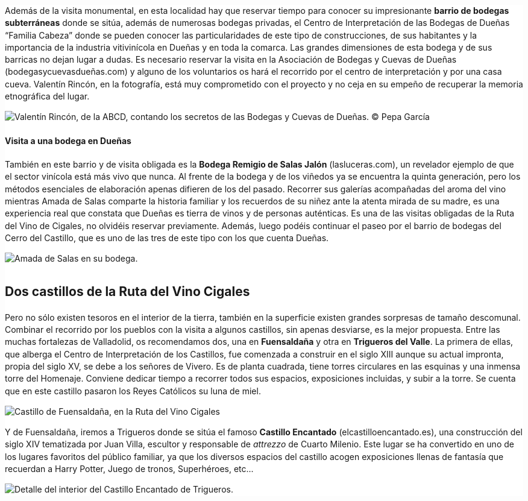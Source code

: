 Además de la visita monumental, en esta localidad hay que reservar tiempo para conocer 
su impresionante **barrio de bodegas subterráneas** donde se sitúa, además de numerosas 
bodegas privadas, el Centro de Interpretación de las Bodegas de Dueñas “Familia Cabeza” 
donde se pueden conocer las particularidades de este tipo de construcciones, de sus 
habitantes y la importancia de la industria vitivinícola en Dueñas y en toda la comarca. 
Las grandes dimensiones de esta bodega y de sus barricas no dejan lugar a dudas. Es 
necesario reservar la visita en la Asociación de Bodegas y Cuevas de Dueñas 
(bodegasycuevasdueñas.com) y alguno de los voluntarios os hará el recorrido por el 
centro de interpretación y por una casa cueva. Valentín Rincón, en la fotografía, está 
muy comprometido con el proyecto y no ceja en su empeño de recuperar la memoria 
etnográfica del lugar. 

![](https://fotos.etheriamagazine.com/2024/05/cuevas-bodegas-duenas.jpg "Valentín Rincón, de la ABCD, contando los secretos de las Bodegas y Cuevas de Dueñas. © Pepa García")

#### Visita a una bodega en Dueñas

También en este barrio y de visita obligada es la **Bodega Remigio de Salas Jalón** 
(lasluceras.com), un revelador ejemplo de que el sector vinícola está más vivo que 
nunca. Al frente de la bodega y de los viñedos ya se encuentra la quinta generación, 
pero los métodos esenciales de elaboración apenas difieren de los del pasado. Recorrer 
sus galerías acompañadas del aroma del vino mientras Amada de Salas comparte la historia 
familiar y los recuerdos de su niñez ante la atenta mirada de su madre, es una 
experiencia real que constata que Dueñas es tierra de vinos y de personas auténticas. Es 
una de las visitas obligadas de la Ruta del Vino de Cigales, no olvidéis reservar 
previamente. Además, luego podéis continuar el paseo por el barrio de bodegas del Cerro 
del Castillo, que es uno de las tres de este tipo con los que cuenta Dueñas. 

![Amada de Salas en su bodega.](https://fotos.etheriamagazine.com/2024/05/amada-de-salas.jpg "Amada de Salas en su bodega. © Pepa García")

## Dos castillos de la Ruta del Vino Cigales

Pero no sólo existen tesoros en el interior de la tierra, también en la superficie 
existen grandes sorpresas de tamaño descomunal. Combinar el recorrido por los pueblos 
con la visita a algunos castillos, sin apenas desviarse, es la mejor propuesta. Entre 
las muchas fortalezas de Valladolid, os recomendamos dos, una en **Fuensaldaña** y otra 
en **Trigueros del Valle**. La primera de ellas, que alberga el Centro de Interpretación 
de los Castillos, fue comenzada a construir en el siglo XIII aunque su actual impronta, 
propia del siglo XV, se debe a los señores de Vivero. Es de planta cuadrada, tiene 
torres circulares en las esquinas y una inmensa torre del Homenaje. Conviene dedicar 
tiempo a recorrer todos sus espacios, exposiciones incluidas, y subir a la torre. Se 
cuenta que en este castillo pasaron los Reyes Católicos su luna de miel. 

![Castillo de Fuensaldaña, en la Ruta del Vino Cigales](https://fotos.etheriamagazine.com/2024/05/ruta-vino-cigales-castillo-fuensaldana.jpg "Castillo de Fuensaldaña. © Pepa García")

Y de Fuensaldaña, iremos a Trigueros donde se sitúa el famoso **Castillo Encantado** 
(elcastilloencantado.es), una construcción del siglo XIV tematizada por Juan Villa, 
escultor y responsable de _attrezzo_ de Cuarto Milenio. Este lugar se ha convertido en 
uno de los lugares favoritos del público familiar, ya que los diversos espacios del 
castillo acogen exposiciones llenas de fantasía que recuerdan a Harry Potter, Juego de 
tronos, Superhéroes, etc... 

![Detalle del interior del Castillo Encantado de Trigueros.](https://fotos.etheriamagazine.com/2024/05/castillo-encantado-trigueros.jpg "Detalle del interior del Castillo Encantado de Trigueros. © Pepa García")
